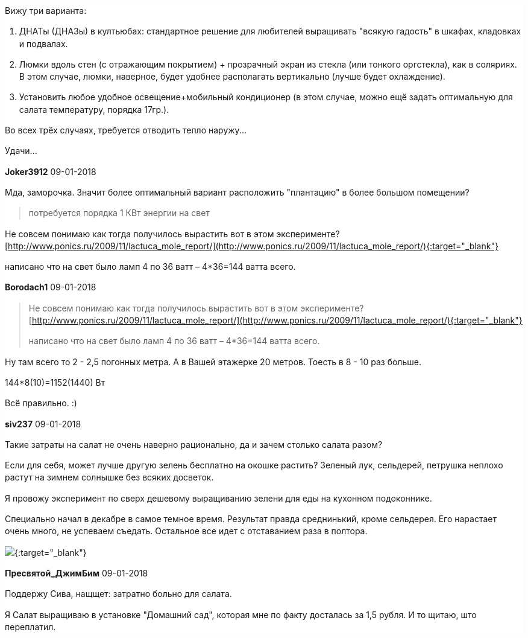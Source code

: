 Вижу три варианта:

1. ДНАТы (ДНАЗы) в култьюбах: стандартное решение для любителей выращивать "всякую гадость" в шкафах, кладовках и подвалах.

2. Люмки вдоль стен (с отражающим покрытием) + прозрачный экран из стекла (или тонкого оргстекла), как в соляриях. В этом случае, люмки, наверное, будет удобнее располагать вертикально (лучше будет охлаждение).

3. Установить любое удобное освещение+мобильный кондиционер (в этом случае, можно ещё задать оптимальную для салата температуру, порядка 17гр.).

Во всех трёх случаях, требуется отводить тепло наружу...

Удачи...


**Joker3912** 09-01-2018

Мда, заморочка. Значит более оптимальный вариант расположить "плантацию" в более большом помещении?

> потребуется порядка 1 КВт энергии на свет

Не совсем понимаю как тогда получилось вырастить вот в этом эксперименте? [http://www.ponics.ru/2009/11/lactuca_mole_report/](http://www.ponics.ru/2009/11/lactuca_mole_report/){:target="_blank"}

написано что на свет было ламп 4 по 36 ватт – 4*36=144 ватта всего.


**Borodach1** 09-01-2018

> Не совсем понимаю как тогда получилось вырастить вот в этом эксперименте? [http://www.ponics.ru/2009/11/lactuca_mole_report/](http://www.ponics.ru/2009/11/lactuca_mole_report/){:target="_blank"}
> 
> написано что на свет было ламп 4 по 36 ватт – 4*36=144 ватта всего.

Ну там всего то 2 - 2,5 погонных метра. А в Вашей этажерке 20 метров. Тоесть в 8 - 10 раз больше. 

144*8(10)=1152(1440) Вт

Всё правильно. :)


**siv237** 09-01-2018

Такие затраты на салат не очень наверно рационально, да и зачем столько салата разом? 

Если для себя, может лучше другую зелень бесплатно на окошке растить? Зеленый лук, сельдерей, петрушка неплохо растут на зимнем солнышке без всяких досветок.

Я провожу эксперимент по сверх дешевому выращиванию зелени для еды на кухонном подоконнике.

Специально начал в декабре в самое темное время. Результат правда среднинький, кроме сельдерея. Его нарастает очень много, не успеваем съедать. Остальное все идет с отставанием раза в полтора.

[![](/imagehost2/thumbs/img8183.jpg)](https://t.me/ponics_ru_files/18936){:target="_blank"}


**Пресвятой_ДжимБим** 09-01-2018

Поддержу Сива, нащщет: затратно больно для салата.

Я Салат выращиваю в установке "Домашний сад", которая мне по факту досталась за 1,5 рубля. И то щитаю, што переплатил.
